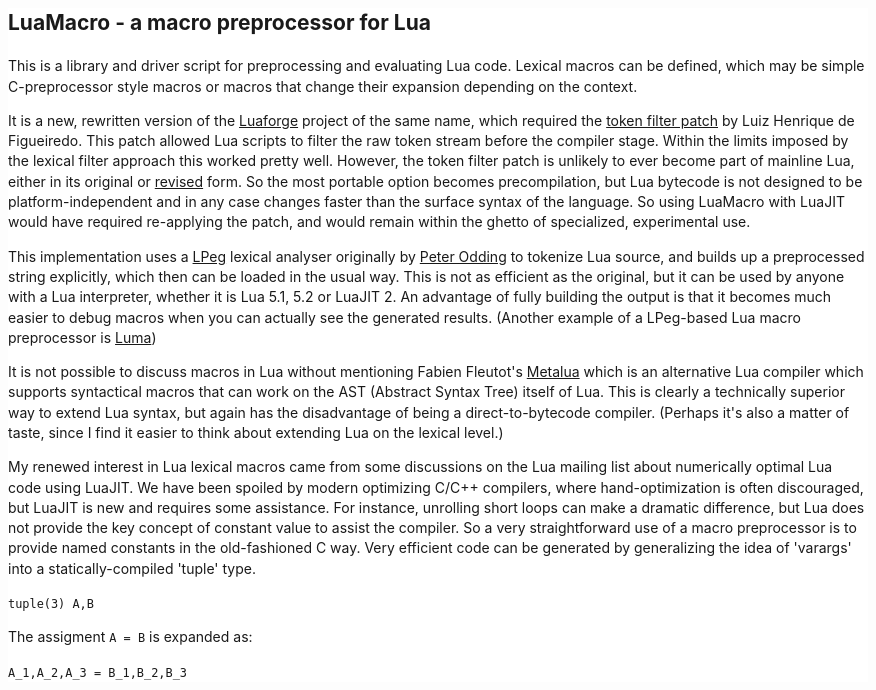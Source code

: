 ## LuaMacro - a macro preprocessor for Lua

This is a library and driver script for preprocessing and evaluating Lua code.
Lexical macros can be defined, which may be simple C-preprocessor style macros or
macros that change their expansion depending on the context.

It is a new, rewritten version of the
[Luaforge](http://luaforge.net/projects/luamacro/) project of the same name, which
required the [token filter
patch](http://www.tecgraf.puc-rio.br/~lhf/ftp/lua/#tokenf) by Luiz Henrique de
Figueiredo. This patch allowed Lua scripts to filter the raw token stream before
the compiler stage. Within the limits imposed by the lexical filter approach this
worked pretty well.  However, the token filter patch is unlikely to ever become
part of mainline Lua, either in its original or
[revised](http://lua-users.org/lists/lua-l/2010-02/msg00325.html) form. So the most
portable option becomes precompilation, but Lua bytecode is not designed to be
platform-independent and in any case changes faster than the surface syntax of the
language. So using LuaMacro with LuaJIT would have required re-applying the patch,
and would remain within the ghetto of specialized, experimental use.

This implementation uses a [LPeg](http://www.inf.puc-rio.br/~roberto/lpeg.html)
lexical analyser originally by [Peter
Odding](http://lua-users.org/wiki/LpegRecipes) to tokenize Lua source, and builds
up a preprocessed string explicitly, which then can be loaded in the usual way.
This is not as efficient as the original, but it can be used by anyone with a Lua
interpreter, whether it is Lua 5.1, 5.2 or LuaJIT 2. An advantage of fully building
the output is that it becomes much easier to debug macros when you can actually see
the generated results. (Another example of a LPeg-based Lua macro preprocessor is
[Luma](http://luaforge.net/projects/luma/))

It is not possible to discuss macros in Lua without mentioning Fabien Fleutot's
[Metalua](metalua.luaforge.net/) which is an alternative Lua compiler which
supports syntactical macros that can work on the AST (Abstract Syntax Tree) itself
of Lua. This is clearly a technically superior way to extend Lua syntax, but again
has the disadvantage of being a direct-to-bytecode compiler. (Perhaps it's also a
matter of taste, since I find it easier to think about extending Lua on the lexical
level.)

My renewed interest in Lua lexical macros came from some discussions on the Lua
mailing list about numerically optimal Lua code using LuaJIT. We have been spoiled
by modern optimizing C/C++ compilers, where hand-optimization is often discouraged,
but LuaJIT is new and requires some assistance. For instance, unrolling short loops
can make a dramatic difference, but Lua does not provide the key concept of
constant value to assist the compiler. So a very straightforward use of a macro
preprocessor is to provide named constants in the old-fashioned C way. Very
efficient code can be generated by generalizing the idea of 'varargs' into a
statically-compiled 'tuple' type.

    tuple(3) A,B

The assigment `A = B` is expanded as:

    A_1,A_2,A_3 = B_1,B_2,B_3
